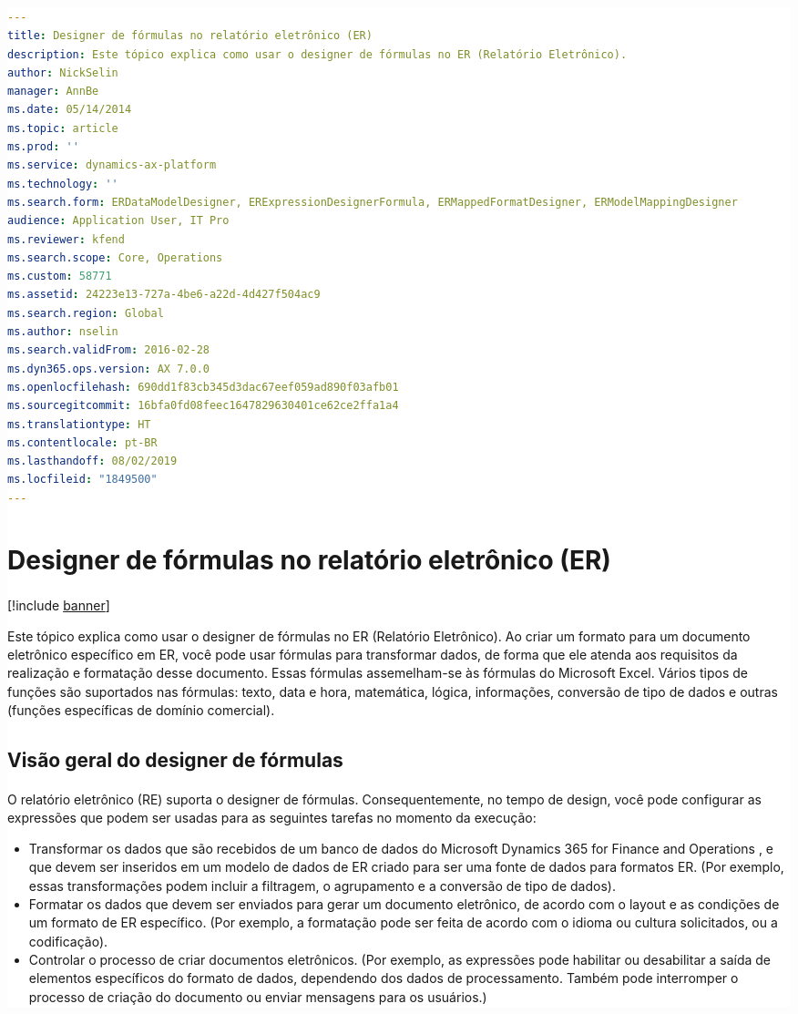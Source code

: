 ```yaml
---
title: Designer de fórmulas no relatório eletrônico (ER)
description: Este tópico explica como usar o designer de fórmulas no ER (Relatório Eletrônico).
author: NickSelin
manager: AnnBe
ms.date: 05/14/2014
ms.topic: article
ms.prod: ''
ms.service: dynamics-ax-platform
ms.technology: ''
ms.search.form: ERDataModelDesigner, ERExpressionDesignerFormula, ERMappedFormatDesigner, ERModelMappingDesigner
audience: Application User, IT Pro
ms.reviewer: kfend
ms.search.scope: Core, Operations
ms.custom: 58771
ms.assetid: 24223e13-727a-4be6-a22d-4d427f504ac9
ms.search.region: Global
ms.author: nselin
ms.search.validFrom: 2016-02-28
ms.dyn365.ops.version: AX 7.0.0
ms.openlocfilehash: 690dd1f83cb345d3dac67eef059ad890f03afb01
ms.sourcegitcommit: 16bfa0fd08feec1647829630401ce62ce2ffa1a4
ms.translationtype: HT
ms.contentlocale: pt-BR
ms.lasthandoff: 08/02/2019
ms.locfileid: "1849500"
---
```

# <a name="formula-designer-in-electronic-reporting-er"></a>Designer de fórmulas no relatório eletrônico (ER)

[!include [banner](../includes/banner.md)]

Este tópico explica como usar o designer de fórmulas no ER (Relatório Eletrônico). Ao criar um formato para um documento eletrônico específico em ER, você pode usar fórmulas para transformar dados, de forma que ele atenda aos requisitos da realização e formatação desse documento. Essas fórmulas assemelham-se às fórmulas do Microsoft Excel. Vários tipos de funções são suportados nas fórmulas: texto, data e hora, matemática, lógica, informações, conversão de tipo de dados e outras (funções específicas de domínio comercial).

## <a name="formula-designer-overview"></a>Visão geral do designer de fórmulas

O relatório eletrônico (RE) suporta o designer de fórmulas. Consequentemente, no tempo de design, você pode configurar as expressões que podem ser usadas para as seguintes tarefas no momento da execução:

- Transformar os dados que são recebidos de um banco de dados do Microsoft Dynamics 365 for Finance and Operations , e que devem ser inseridos em um modelo de dados de ER criado para ser uma fonte de dados para formatos ER. (Por exemplo, essas transformações podem incluir a filtragem, o agrupamento e a conversão de tipo de dados).
- Formatar os dados que devem ser enviados para gerar um documento eletrônico, de acordo com o layout e as condições de um formato de ER específico. (Por exemplo, a formatação pode ser feita de acordo com o idioma ou cultura solicitados, ou a codificação).
- Controlar o processo de criar documentos eletrônicos. (Por exemplo, as expressões pode habilitar ou desabilitar a saída de elementos específicos do formato de dados, dependendo dos dados de processamento. Também pode interromper o processo de criação do documento ou enviar mensagens para os usuários.)
